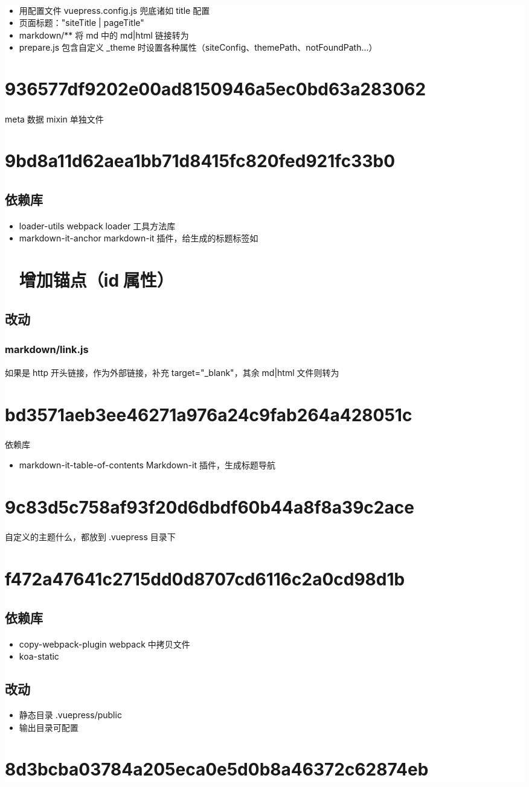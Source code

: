 - 用配置文件 vuepress.config.js 兜底诸如 title 配置
- 页面标题："siteTitle | pageTitle"
- markdown/** 将 md 中的 md|html 链接转为 <rouuter-link>
- prepare.js 包含自定义 _theme 时设置各种属性（siteConfig、themePath、notFoundPath...）

# 936577df9202e00ad8150946a5ec0bd63a283062

meta 数据 mixin 单独文件

# 9bd8a11d62aea1bb71d8415fc820fed921fc33b0

## 依赖库

- loader-utils webpack loader 工具方法库
- markdown-it-anchor markdown-it 插件，给生成的标题标签如 <h1> 增加锚点（id 属性）

## 改动

### markdown/link.js

如果是 http 开头链接，作为外部链接，补充 target="_blank"，其余 md|html 文件则转为 <router-link>

# bd3571aeb3ee46271a976a24c9fab264a428051c

依赖库

- markdown-it-table-of-contents Markdown-it 插件，生成标题导航

# 9c83d5c758af93f20d6dbdf60b44a8f8a39c2ace

自定义的主题什么，都放到 .vuepress 目录下

# f472a47641c2715dd0d8707cd6116c2a0cd98d1b

## 依赖库

- copy-webpack-plugin webpack 中拷贝文件
- koa-static

## 改动

- 静态目录 .vuepress/public
- 输出目录可配置

# 8d3bcba03784a205eca0e5d0b8a46372c62874eb

